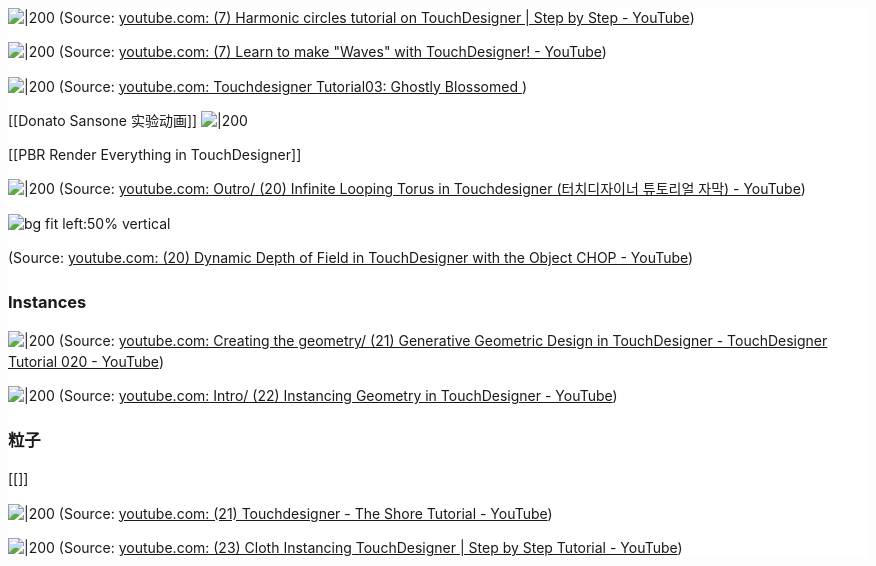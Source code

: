 
![|200](https://i.ytimg.com/vi/wmaRUhFOp9w/hqdefault.jpg)
(Source: [youtube.com:  (7) Harmonic circles tutorial on TouchDesigner | Step by Step - YouTube](https://youtu.be/wmaRUhFOp9w?t=507))


![|200](https://i.ytimg.com/vi/6nzOrrFNlLw/hqdefault.jpg)
(Source: [youtube.com:  (7) Learn to make "Waves" with TouchDesigner! - YouTube](https://youtu.be/6nzOrrFNlLw?t=1020))



![|200](https://i.ytimg.com/vi/M6dsTLZo5jU/hqdefault.jpg)
(Source: [youtube.com:  Touchdesigner Tutorial03: Ghostly Blossomed ](https://youtu.be/M6dsTLZo5jU?t=309))


[[Donato Sansone 实验动画]]
![|200](https://i.ytimg.com/vi/ZH3GAV2DsDo/hqdefault.jpg)

[[PBR Render Everything in TouchDesigner]]

![|200](https://i.ytimg.com/vi/lg6hNhQOtIA/hqdefault.jpg)
(Source: [youtube.com: Outro/ (20) Infinite Looping Torus in Touchdesigner (터치디자이너 튜토리얼 자막) - YouTube](https://youtu.be/lg6hNhQOtIA?t=969))


![bg fit left:50% vertical](https://i.imgur.com/9YUS2nm.webp)

(Source: [youtube.com:  (20) Dynamic Depth of Field in TouchDesigner with the Object CHOP - YouTube](https://youtu.be/3yC1xCHhIWA?t=601))


### Instances


![|200](https://i.ytimg.com/vi/coS_lvjnD4w/hqdefault.jpg)
(Source: [youtube.com: Creating the geometry/ (21) Generative Geometric Design in TouchDesigner - TouchDesigner Tutorial 020 - YouTube](https://youtu.be/coS_lvjnD4w?t=252))


![|200](https://i.ytimg.com/vi/BFG-FBKuJow/hqdefault.jpg)
(Source: [youtube.com: Intro/ (22) Instancing Geometry in TouchDesigner - YouTube](https://youtu.be/BFG-FBKuJow?t=0))


### 粒子

[[]]

![|200](https://i.ytimg.com/vi/bBbyMkzTNpg/hqdefault.jpg)
(Source: [youtube.com:  (21) Touchdesigner - The Shore Tutorial - YouTube](https://youtu.be/bBbyMkzTNpg?t=849))


![|200](https://i.ytimg.com/vi/drpFj6SEiL0/hqdefault.jpg)
(Source: [youtube.com:  (23) Cloth Instancing TouchDesigner | Step by Step Tutorial - YouTube](https://youtu.be/drpFj6SEiL0?t=283))
